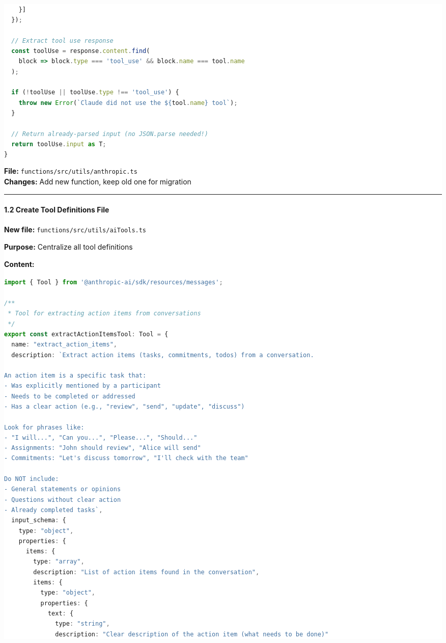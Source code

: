 ```typescript
    }]
  });
  
  // Extract tool use response
  const toolUse = response.content.find(
    block => block.type === 'tool_use' && block.name === tool.name
  );
  
  if (!toolUse || toolUse.type !== 'tool_use') {
    throw new Error(`Claude did not use the ${tool.name} tool`);
  }
  
  // Return already-parsed input (no JSON.parse needed!)
  return toolUse.input as T;
}
```

**File:** `functions/src/utils/anthropic.ts`  
**Changes:** Add new function, keep old one for migration

---

#### 1.2 Create Tool Definitions File

**New file:** `functions/src/utils/aiTools.ts`

**Purpose:** Centralize all tool definitions

**Content:**

```typescript
import { Tool } from '@anthropic-ai/sdk/resources/messages';

/**
 * Tool for extracting action items from conversations
 */
export const extractActionItemsTool: Tool = {
  name: "extract_action_items",
  description: `Extract action items (tasks, commitments, todos) from a conversation.
  
An action item is a specific task that:
- Was explicitly mentioned by a participant
- Needs to be completed or addressed
- Has a clear action (e.g., "review", "send", "update", "discuss")

Look for phrases like:
- "I will...", "Can you...", "Please...", "Should..."
- Assignments: "John should review", "Alice will send"
- Commitments: "Let's discuss tomorrow", "I'll check with the team"

Do NOT include:
- General statements or opinions
- Questions without clear action
- Already completed tasks`,
  input_schema: {
    type: "object",
    properties: {
      items: {
        type: "array",
        description: "List of action items found in the conversation",
        items: {
          type: "object",
          properties: {
            text: {
              type: "string",
              description: "Clear description of the action item (what needs to be done)"
```